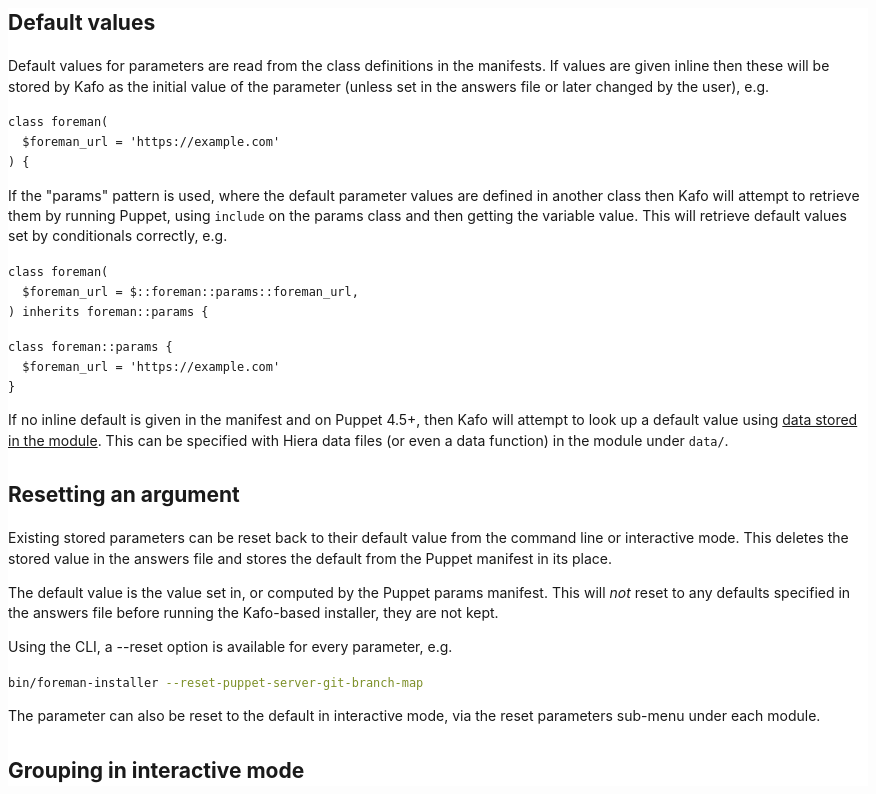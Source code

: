 ## Default values

Default values for parameters are read from the class definitions in the
manifests. If values are given inline then these will be stored by Kafo as the
initial value of the parameter (unless set in the answers file or later changed
by the user), e.g.

```puppet
class foreman(
  $foreman_url = 'https://example.com'
) {
```

If the "params" pattern is used, where the default parameter values are defined
in another class then Kafo will attempt to retrieve them by running Puppet,
using `include` on the params class and then getting the variable value. This
will retrieve default values set by conditionals correctly, e.g.

```puppet
class foreman(
  $foreman_url = $::foreman::params::foreman_url,
) inherits foreman::params {
```

```puppet
class foreman::params {
  $foreman_url = 'https://example.com'
}
```

If no inline default is given in the manifest and on Puppet 4.5+, then Kafo will
attempt to look up a default value using [data stored in the module](https://docs.puppet.com/puppet/latest/lookup_quick_module.html). This can be specified with Hiera data files (or even a data function) in the
module under `data/`.

## Resetting an argument

Existing stored parameters can be reset back to their default value from the
command line or interactive mode.  This deletes the stored value in the answers
file and stores the default from the Puppet manifest in its place.

The default value is the value set in, or computed by the Puppet params
manifest. This will _not_ reset to any defaults specified in the answers file
before running the Kafo-based installer, they are not kept.

Using the CLI, a --reset option is available for every parameter, e.g.

```bash
bin/foreman-installer --reset-puppet-server-git-branch-map
```

The parameter can also be reset to the default in interactive mode, via the
reset parameters sub-menu under each module.

## Grouping in interactive mode
